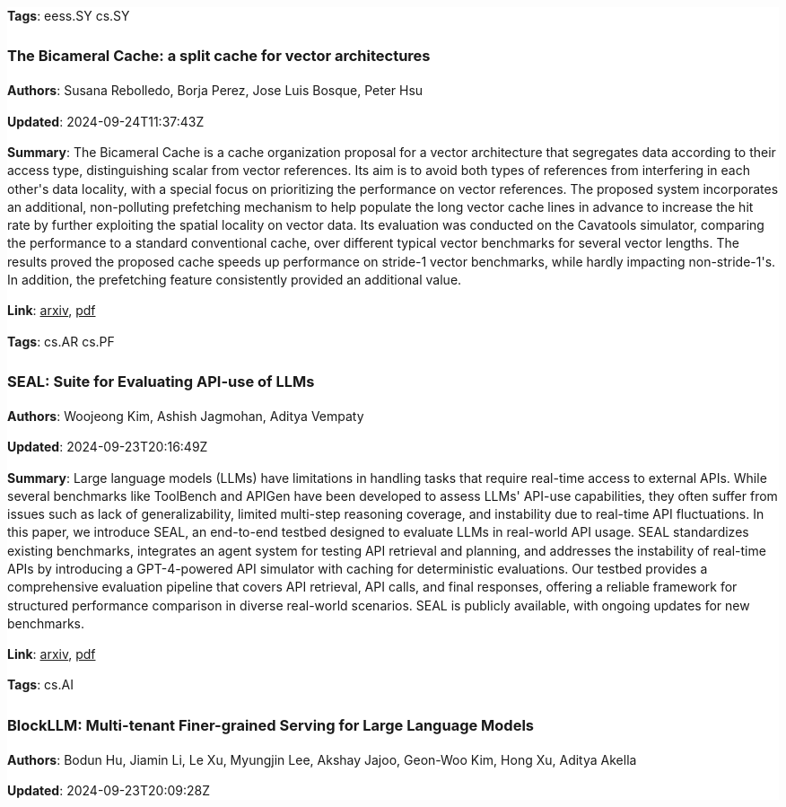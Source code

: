 **Tags**: eess.SY cs.SY 



### The Bicameral Cache: a split cache for vector architectures
**Authors**: Susana Rebolledo, Borja Perez, Jose Luis Bosque, Peter Hsu

**Updated**: 2024-09-24T11:37:43Z

**Summary**: The Bicameral Cache is a cache organization proposal for a vector architecture that segregates data according to their access type, distinguishing scalar from vector references. Its aim is to avoid both types of references from interfering in each other's data locality, with a special focus on prioritizing the performance on vector references. The proposed system incorporates an additional, non-polluting prefetching mechanism to help populate the long vector cache lines in advance to increase the hit rate by further exploiting the spatial locality on vector data. Its evaluation was conducted on the Cavatools simulator, comparing the performance to a standard conventional cache, over different typical vector benchmarks for several vector lengths. The results proved the proposed cache speeds up performance on stride-1 vector benchmarks, while hardly impacting non-stride-1's. In addition, the prefetching feature consistently provided an additional value.

**Link**: [arxiv](http://arxiv.org/abs/2407.15440v3),  [pdf](http://arxiv.org/pdf/2407.15440v3)

**Tags**: cs.AR cs.PF 



### SEAL: Suite for Evaluating API-use of LLMs
**Authors**: Woojeong Kim, Ashish Jagmohan, Aditya Vempaty

**Updated**: 2024-09-23T20:16:49Z

**Summary**: Large language models (LLMs) have limitations in handling tasks that require real-time access to external APIs. While several benchmarks like ToolBench and APIGen have been developed to assess LLMs' API-use capabilities, they often suffer from issues such as lack of generalizability, limited multi-step reasoning coverage, and instability due to real-time API fluctuations. In this paper, we introduce SEAL, an end-to-end testbed designed to evaluate LLMs in real-world API usage. SEAL standardizes existing benchmarks, integrates an agent system for testing API retrieval and planning, and addresses the instability of real-time APIs by introducing a GPT-4-powered API simulator with caching for deterministic evaluations. Our testbed provides a comprehensive evaluation pipeline that covers API retrieval, API calls, and final responses, offering a reliable framework for structured performance comparison in diverse real-world scenarios. SEAL is publicly available, with ongoing updates for new benchmarks.

**Link**: [arxiv](http://arxiv.org/abs/2409.15523v1),  [pdf](http://arxiv.org/pdf/2409.15523v1)

**Tags**: cs.AI 



### BlockLLM: Multi-tenant Finer-grained Serving for Large Language Models
**Authors**: Bodun Hu, Jiamin Li, Le Xu, Myungjin Lee, Akshay Jajoo, Geon-Woo Kim, Hong Xu, Aditya Akella

**Updated**: 2024-09-23T20:09:28Z
